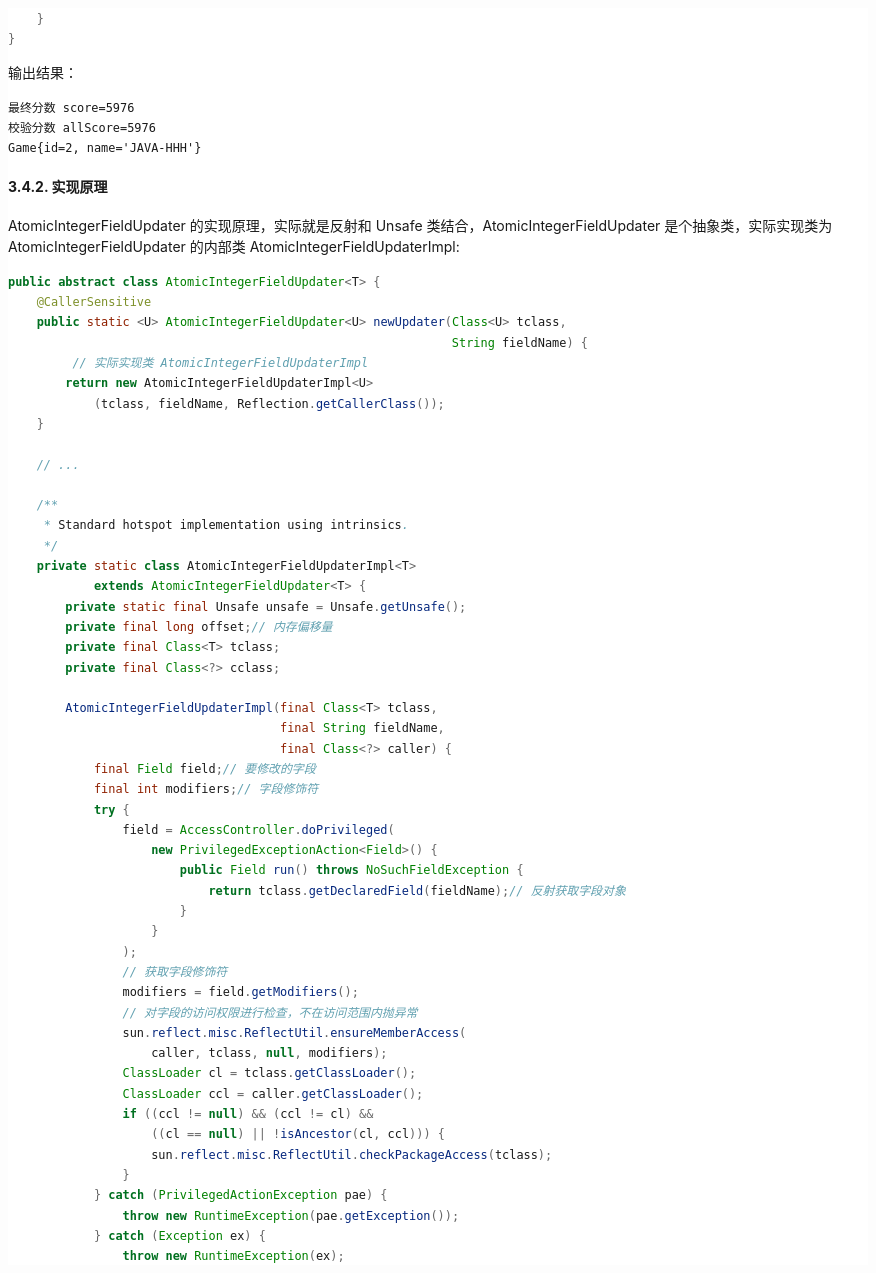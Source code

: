 ```java
    }
}
```
输出结果：
```
最终分数 score=5976
校验分数 allScore=5976
Game{id=2, name='JAVA-HHH'}
```

#### 3.4.2. 实现原理

AtomicIntegerFieldUpdater 的实现原理，实际就是反射和 Unsafe 类结合，AtomicIntegerFieldUpdater 是个抽象类，实际实现类为 AtomicIntegerFieldUpdater 的内部类 AtomicIntegerFieldUpdaterImpl:
```java
public abstract class AtomicIntegerFieldUpdater<T> {
    @CallerSensitive
    public static <U> AtomicIntegerFieldUpdater<U> newUpdater(Class<U> tclass,
                                                              String fieldName) {
         // 实际实现类 AtomicIntegerFieldUpdaterImpl                                          
        return new AtomicIntegerFieldUpdaterImpl<U>
            (tclass, fieldName, Reflection.getCallerClass());
    }

    // ...

    /**
     * Standard hotspot implementation using intrinsics.
     */
    private static class AtomicIntegerFieldUpdaterImpl<T>
            extends AtomicIntegerFieldUpdater<T> {
        private static final Unsafe unsafe = Unsafe.getUnsafe();
        private final long offset;// 内存偏移量
        private final Class<T> tclass;
        private final Class<?> cclass;

        AtomicIntegerFieldUpdaterImpl(final Class<T> tclass,
                                      final String fieldName,
                                      final Class<?> caller) {
            final Field field;// 要修改的字段
            final int modifiers;// 字段修饰符
            try {
                field = AccessController.doPrivileged(
                    new PrivilegedExceptionAction<Field>() {
                        public Field run() throws NoSuchFieldException {
                            return tclass.getDeclaredField(fieldName);// 反射获取字段对象
                        }
                    }
                );
                // 获取字段修饰符
                modifiers = field.getModifiers();
                // 对字段的访问权限进行检查，不在访问范围内抛异常
                sun.reflect.misc.ReflectUtil.ensureMemberAccess(
                    caller, tclass, null, modifiers);
                ClassLoader cl = tclass.getClassLoader();
                ClassLoader ccl = caller.getClassLoader();
                if ((ccl != null) && (ccl != cl) &&
                    ((cl == null) || !isAncestor(cl, ccl))) {
                    sun.reflect.misc.ReflectUtil.checkPackageAccess(tclass);
                }
            } catch (PrivilegedActionException pae) {
                throw new RuntimeException(pae.getException());
            } catch (Exception ex) {
                throw new RuntimeException(ex);
```